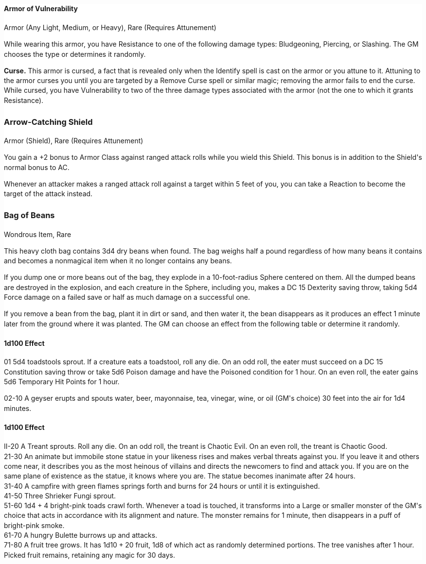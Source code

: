 #### Armor of Vulnerability

Armor (Any Light, Medium, or Heavy), Rare (Requires Attunement)

While wearing this armor, you have Resistance to one of the following damage types: Bludgeoning, Piercing, or Slashing. The GM chooses the type or determines it randomly.

**Curse.** This armor is cursed, a fact that is revealed only when the Identify spell is cast on the armor or you attune to it. Attuning to the armor curses you until you are targeted by a Remove Curse spell or similar magic; removing the armor fails to end the curse. While cursed, you have Vulnerability to two of the three damage types associated with the armor (not the one to which it grants Resistance).

### Arrow-Catching Shield

Armor (Shield), Rare (Requires Attunement)

You gain a  $+2$  bonus to Armor Class against ranged attack rolls while you wield this Shield. This bonus is in addition to the Shield's normal bonus to AC.

Whenever an attacker makes a ranged attack roll against a target within 5 feet of you, you can take a Reaction to become the target of the attack instead.

### Bag of Beans

Wondrous Item, Rare

This heavy cloth bag contains 3d4 dry beans when found. The bag weighs half a pound regardless of how many beans it contains and becomes a nonmagical item when it no longer contains any beans.

If you dump one or more beans out of the bag, they explode in a 10-foot-radius Sphere centered on them. All the dumped beans are destroyed in the explosion, and each creature in the Sphere, including you, makes a DC 15 Dexterity saving throw, taking 5d4 Force damage on a failed save or half as much damage on a successful one.

If you remove a bean from the bag, plant it in dirt or sand, and then water it, the bean disappears as it produces an effect 1 minute later from the ground where it was planted. The GM can choose an effect from the following table or determine it randomly.

#### 1d100 Effect

01 5d4 toadstools sprout. If a creature eats a toadstool, roll any die. On an odd roll, the eater must succeed on a DC 15 Constitution saving throw or take 5d6 Poison damage and have the Poisoned condition for 1 hour. On an even roll, the eater gains 5d6 Temporary Hit Points for 1 hour.

02-10 A geyser erupts and spouts water, beer, mayonnaise, tea, vinegar, wine, or oil (GM's choice) 30 feet into the air for 1d4 minutes.

#### 1d100 Effect

II-20 A Treant sprouts. Roll any die. On an odd roll, the treant is Chaotic Evil. On an even roll, the treant is Chaotic Good.  
21-30 An animate but immobile stone statue in your likeness rises and makes verbal threats against you. If you leave it and others come near, it describes you as the most heinous of villains and directs the newcomers to find and attack you. If you are on the same plane of existence as the statue, it knows where you are. The statue becomes inanimate after 24 hours.  
31-40 A campfire with green flames springs forth and burns for 24 hours or until it is extinguished.  
41-50 Three Shrieker Fungi sprout.  
51-60 1d4 + 4 bright-pink toads crawl forth. Whenever a toad is touched, it transforms into a Large or smaller monster of the GM's choice that acts in accordance with its alignment and nature. The monster remains for 1 minute, then disappears in a puff of bright-pink smoke.  
61-70 A hungry Bulette burrows up and attacks.  
71-80 A fruit tree grows. It has  $\text{1d} 10 + 20$  fruit,  $\text{1d} 8$  of which act as randomly determined portions. The tree vanishes after 1 hour. Picked fruit remains, retaining any magic for 30 days.  